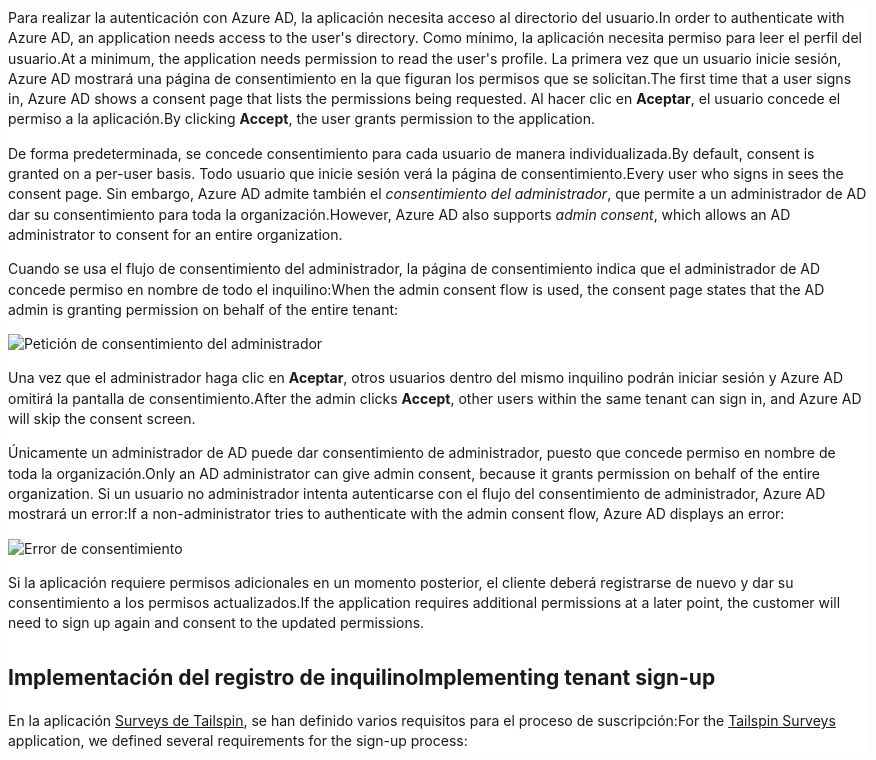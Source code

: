 <span data-ttu-id="2e40d-111">Para realizar la autenticación con Azure AD, la aplicación necesita acceso al directorio del usuario.</span><span class="sxs-lookup"><span data-stu-id="2e40d-111">In order to authenticate with Azure AD, an application needs access to the user's directory.</span></span> <span data-ttu-id="2e40d-112">Como mínimo, la aplicación necesita permiso para leer el perfil del usuario.</span><span class="sxs-lookup"><span data-stu-id="2e40d-112">At a minimum, the application needs permission to read the user's profile.</span></span> <span data-ttu-id="2e40d-113">La primera vez que un usuario inicie sesión, Azure AD mostrará una página de consentimiento en la que figuran los permisos que se solicitan.</span><span class="sxs-lookup"><span data-stu-id="2e40d-113">The first time that a user signs in, Azure AD shows a consent page that lists the permissions being requested.</span></span> <span data-ttu-id="2e40d-114">Al hacer clic en **Aceptar**, el usuario concede el permiso a la aplicación.</span><span class="sxs-lookup"><span data-stu-id="2e40d-114">By clicking **Accept**, the user grants permission to the application.</span></span>

<span data-ttu-id="2e40d-115">De forma predeterminada, se concede consentimiento para cada usuario de manera individualizada.</span><span class="sxs-lookup"><span data-stu-id="2e40d-115">By default, consent is granted on a per-user basis.</span></span> <span data-ttu-id="2e40d-116">Todo usuario que inicie sesión verá la página de consentimiento.</span><span class="sxs-lookup"><span data-stu-id="2e40d-116">Every user who signs in sees the consent page.</span></span> <span data-ttu-id="2e40d-117">Sin embargo, Azure AD admite también el *consentimiento del administrador*, que permite a un administrador de AD dar su consentimiento para toda la organización.</span><span class="sxs-lookup"><span data-stu-id="2e40d-117">However, Azure AD also supports  *admin consent*, which allows an AD administrator to consent for an entire organization.</span></span>

<span data-ttu-id="2e40d-118">Cuando se usa el flujo de consentimiento del administrador, la página de consentimiento indica que el administrador de AD concede permiso en nombre de todo el inquilino:</span><span class="sxs-lookup"><span data-stu-id="2e40d-118">When the admin consent flow is used, the consent page states that the AD admin is granting permission on behalf of the entire tenant:</span></span>

![Petición de consentimiento del administrador](./images/admin-consent.png)

<span data-ttu-id="2e40d-120">Una vez que el administrador haga clic en **Aceptar**, otros usuarios dentro del mismo inquilino podrán iniciar sesión y Azure AD omitirá la pantalla de consentimiento.</span><span class="sxs-lookup"><span data-stu-id="2e40d-120">After the admin clicks **Accept**, other users within the same tenant can sign in, and Azure AD will skip the consent screen.</span></span>

<span data-ttu-id="2e40d-121">Únicamente un administrador de AD puede dar consentimiento de administrador, puesto que concede permiso en nombre de toda la organización.</span><span class="sxs-lookup"><span data-stu-id="2e40d-121">Only an AD administrator can give admin consent, because it grants permission on behalf of the entire organization.</span></span> <span data-ttu-id="2e40d-122">Si un usuario no administrador intenta autenticarse con el flujo del consentimiento de administrador, Azure AD mostrará un error:</span><span class="sxs-lookup"><span data-stu-id="2e40d-122">If a non-administrator tries to authenticate with the admin consent flow, Azure AD displays an error:</span></span>

![Error de consentimiento](./images/consent-error.png)

<span data-ttu-id="2e40d-124">Si la aplicación requiere permisos adicionales en un momento posterior, el cliente deberá registrarse de nuevo y dar su consentimiento a los permisos actualizados.</span><span class="sxs-lookup"><span data-stu-id="2e40d-124">If the application requires additional permissions at a later point, the customer will need to sign up again and consent to the updated permissions.</span></span>  

## <a name="implementing-tenant-sign-up"></a><span data-ttu-id="2e40d-125">Implementación del registro de inquilino</span><span class="sxs-lookup"><span data-stu-id="2e40d-125">Implementing tenant sign-up</span></span>
<span data-ttu-id="2e40d-126">En la aplicación [Surveys de Tailspin][Tailspin],  se han definido varios requisitos para el proceso de suscripción:</span><span class="sxs-lookup"><span data-stu-id="2e40d-126">For the [Tailspin Surveys][Tailspin] application,  we defined several requirements for the sign-up process:</span></span>


[app roles]: app-roles.md
[Tailspin]: tailspin.md
[state]: https://openid.net/specs/openid-connect-core-1_0.html#AuthRequest
[Autenticación]: authenticate.md
[Authentication]: authenticate.md
[sample application]: https://github.com/mspnp/multitenant-saas-guidance
